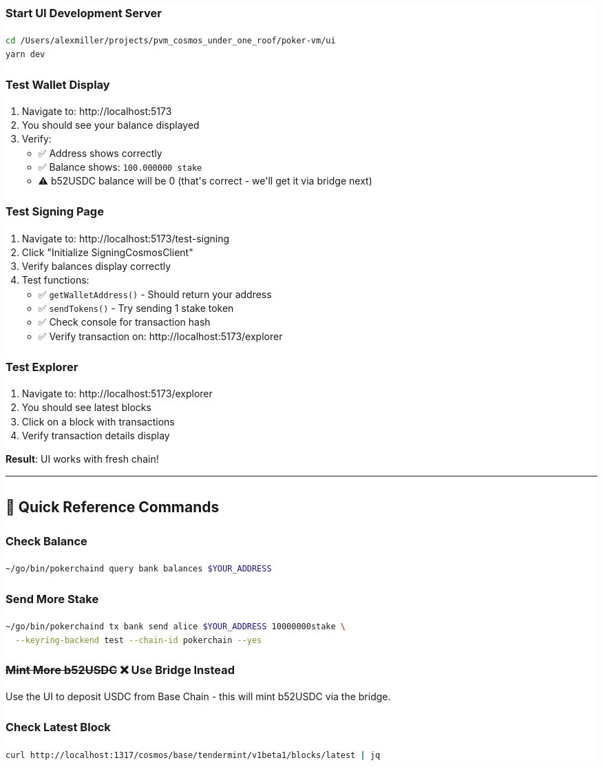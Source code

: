 ### Start UI Development Server
```bash
cd /Users/alexmiller/projects/pvm_cosmos_under_one_roof/poker-vm/ui
yarn dev
```

### Test Wallet Display
1. Navigate to: http://localhost:5173
2. You should see your balance displayed
3. Verify:
   - ✅ Address shows correctly
   - ✅ Balance shows: `100.000000 stake`
   - ⚠️ b52USDC balance will be 0 (that's correct - we'll get it via bridge next)

### Test Signing Page
1. Navigate to: http://localhost:5173/test-signing
2. Click "Initialize SigningCosmosClient"
3. Verify balances display correctly
4. Test functions:
   - ✅ `getWalletAddress()` - Should return your address
   - ✅ `sendTokens()` - Try sending 1 stake token
   - ✅ Check console for transaction hash
   - ✅ Verify transaction on: http://localhost:5173/explorer

### Test Explorer
1. Navigate to: http://localhost:5173/explorer
2. You should see latest blocks
3. Click on a block with transactions
4. Verify transaction details display

**Result**: UI works with fresh chain!

---

## 🔄 **Quick Reference Commands**

### Check Balance
```bash
~/go/bin/pokerchaind query bank balances $YOUR_ADDRESS
```

### Send More Stake
```bash
~/go/bin/pokerchaind tx bank send alice $YOUR_ADDRESS 10000000stake \
  --keyring-backend test --chain-id pokerchain --yes
```

### ~~Mint More b52USDC~~ ❌ **Use Bridge Instead**
Use the UI to deposit USDC from Base Chain - this will mint b52USDC via the bridge.

### Check Latest Block
```bash
curl http://localhost:1317/cosmos/base/tendermint/v1beta1/blocks/latest | jq
```
